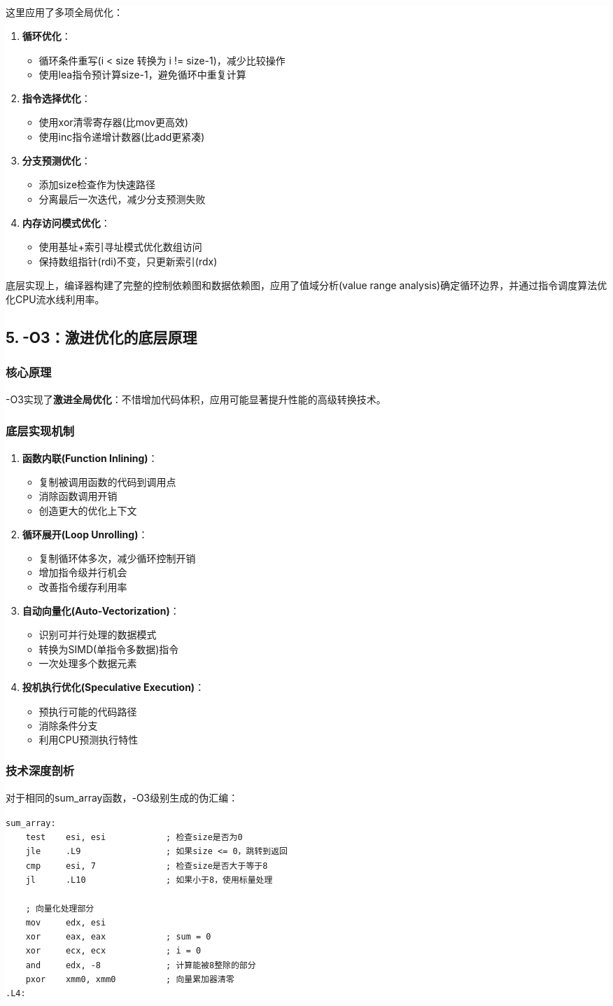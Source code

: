 ```assembly
```

这里应用了多项全局优化：

1. **循环优化**：
   - 循环条件重写(i < size 转换为 i != size-1)，减少比较操作
   - 使用lea指令预计算size-1，避免循环中重复计算

2. **指令选择优化**：
   - 使用xor清零寄存器(比mov更高效)
   - 使用inc指令递增计数器(比add更紧凑)

3. **分支预测优化**：
   - 添加size检查作为快速路径
   - 分离最后一次迭代，减少分支预测失败

4. **内存访问模式优化**：
   - 使用基址+索引寻址模式优化数组访问
   - 保持数组指针(rdi)不变，只更新索引(rdx)

底层实现上，编译器构建了完整的控制依赖图和数据依赖图，应用了值域分析(value range analysis)确定循环边界，并通过指令调度算法优化CPU流水线利用率。

## 5. -O3：激进优化的底层原理

### 核心原理

-O3实现了**激进全局优化**：不惜增加代码体积，应用可能显著提升性能的高级转换技术。

### 底层实现机制

1. **函数内联(Function Inlining)**：
   - 复制被调用函数的代码到调用点
   - 消除函数调用开销
   - 创造更大的优化上下文

2. **循环展开(Loop Unrolling)**：
   - 复制循环体多次，减少循环控制开销
   - 增加指令级并行机会
   - 改善指令缓存利用率

3. **自动向量化(Auto-Vectorization)**：
   - 识别可并行处理的数据模式
   - 转换为SIMD(单指令多数据)指令
   - 一次处理多个数据元素

4. **投机执行优化(Speculative Execution)**：
   - 预执行可能的代码路径
   - 消除条件分支
   - 利用CPU预测执行特性

### 技术深度剖析

对于相同的sum_array函数，-O3级别生成的伪汇编：

```assembly
sum_array:
    test    esi, esi            ; 检查size是否为0
    jle     .L9                 ; 如果size <= 0，跳转到返回
    cmp     esi, 7              ; 检查size是否大于等于8
    jl      .L10                ; 如果小于8，使用标量处理
    
    ; 向量化处理部分
    mov     edx, esi
    xor     eax, eax            ; sum = 0
    xor     ecx, ecx            ; i = 0
    and     edx, -8             ; 计算能被8整除的部分
    pxor    xmm0, xmm0          ; 向量累加器清零
.L4:
```